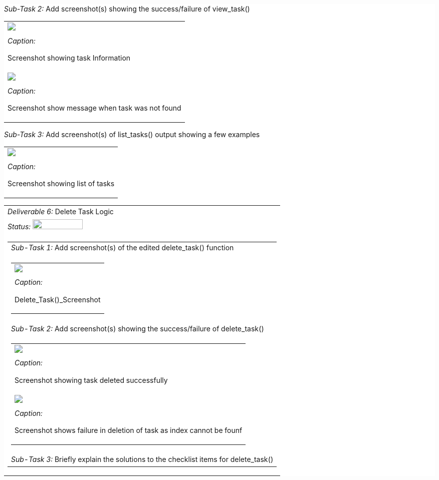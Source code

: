 </table></td></tr>
<tr><td> <em>Sub-Task 2: </em> Add screenshot(s) showing the success/failure of view_task()</td></tr>
<tr><td><table><tr><td><img width="768px" src="https://user-images.githubusercontent.com/116526268/220235157-74c660da-14fa-488e-9833-3c8ac0e18da0.png"/></td></tr>
<tr><td> <em>Caption:</em> <p>Screenshot showing task Information<br></p>
</td></tr>
<tr><td><img width="768px" src="https://user-images.githubusercontent.com/116526268/220235181-f6cdc04e-40f2-42a6-a29c-3260b888f045.png"/></td></tr>
<tr><td> <em>Caption:</em> <p>Screenshot show message when task was not found<br></p>
</td></tr>
</table></td></tr>
<tr><td> <em>Sub-Task 3: </em> Add screenshot(s) of list_tasks() output showing a few examples</td></tr>
<tr><td><table><tr><td><img width="768px" src="https://user-images.githubusercontent.com/116526268/220236995-ccf19b2e-7fbe-47f6-9972-9f05086a0a16.png"/></td></tr>
<tr><td> <em>Caption:</em> <p>Screenshot showing list of tasks<br></p>
</td></tr>
</table></td></tr>
</table></td></tr>
<table><tr><td> <em>Deliverable 6: </em> Delete Task Logic </td></tr><tr><td><em>Status: </em> <img width="100" height="20" src="https://user-images.githubusercontent.com/54863474/211707773-e6aef7cb-d5b2-4053-bbb1-b09fc609041e.png"></td></tr>
<tr><td><table><tr><td> <em>Sub-Task 1: </em> Add screenshot(s) of the edited delete_task() function</td></tr>
<tr><td><table><tr><td><img width="768px" src="https://user-images.githubusercontent.com/116526268/220237207-7da37d4f-58e5-4e51-ad70-2375198892be.png"/></td></tr>
<tr><td> <em>Caption:</em> <p>Delete_Task()_Screenshot<br></p>
</td></tr>
</table></td></tr>
<tr><td> <em>Sub-Task 2: </em> Add screenshot(s) showing the success/failure of delete_task()</td></tr>
<tr><td><table><tr><td><img width="768px" src="https://user-images.githubusercontent.com/116526268/220237489-087cbf41-72a7-4ffb-9a4d-4da96c7b785c.png"/></td></tr>
<tr><td> <em>Caption:</em> <p>Screenshot showing task deleted successfully <br></p>
</td></tr>
<tr><td><img width="768px" src="https://user-images.githubusercontent.com/116526268/220237628-25968fbc-ab1d-483b-9cdb-2c65dffe89e0.png"/></td></tr>
<tr><td> <em>Caption:</em> <p>Screenshot shows failure in deletion of task as index cannot be founf<br></p>
</td></tr>
</table></td></tr>
<tr><td> <em>Sub-Task 3: </em> Briefly explain the solutions to the checklist items for delete_task()</td></tr>